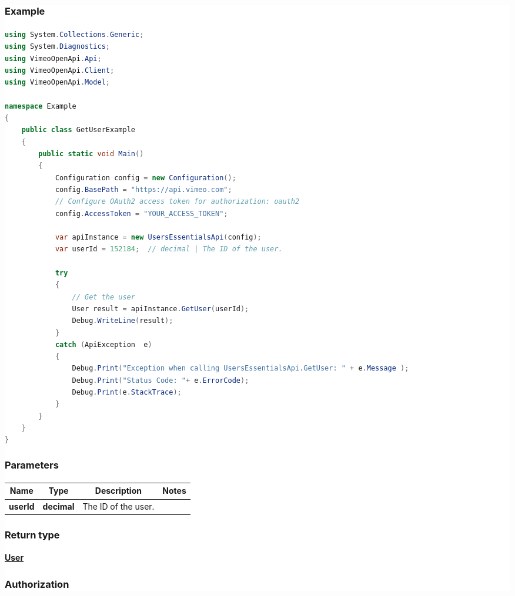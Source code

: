### Example
```csharp
using System.Collections.Generic;
using System.Diagnostics;
using VimeoOpenApi.Api;
using VimeoOpenApi.Client;
using VimeoOpenApi.Model;

namespace Example
{
    public class GetUserExample
    {
        public static void Main()
        {
            Configuration config = new Configuration();
            config.BasePath = "https://api.vimeo.com";
            // Configure OAuth2 access token for authorization: oauth2
            config.AccessToken = "YOUR_ACCESS_TOKEN";

            var apiInstance = new UsersEssentialsApi(config);
            var userId = 152184;  // decimal | The ID of the user.

            try
            {
                // Get the user
                User result = apiInstance.GetUser(userId);
                Debug.WriteLine(result);
            }
            catch (ApiException  e)
            {
                Debug.Print("Exception when calling UsersEssentialsApi.GetUser: " + e.Message );
                Debug.Print("Status Code: "+ e.ErrorCode);
                Debug.Print(e.StackTrace);
            }
        }
    }
}
```

### Parameters

Name | Type | Description  | Notes
------------- | ------------- | ------------- | -------------
 **userId** | **decimal**| The ID of the user. | 

### Return type

[**User**](User.md)

### Authorization

